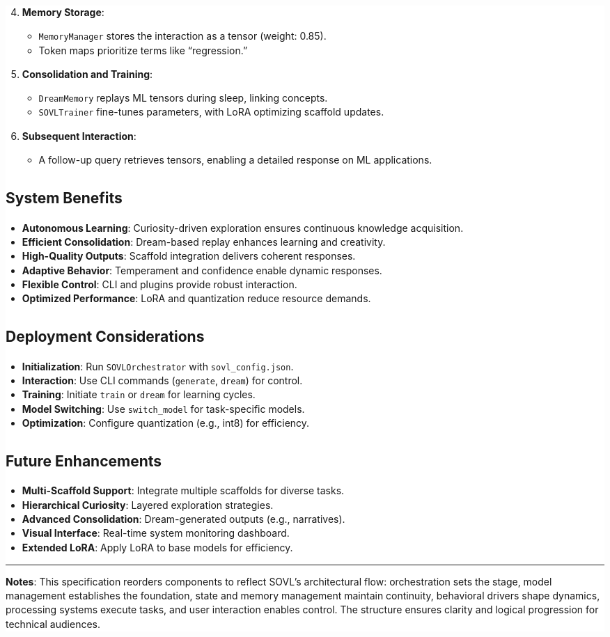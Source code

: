 4. **Memory Storage**:
   - `MemoryManager` stores the interaction as a tensor (weight: 0.85).
   - Token maps prioritize terms like “regression.”

5. **Consolidation and Training**:
   - `DreamMemory` replays ML tensors during sleep, linking concepts.
   - `SOVLTrainer` fine-tunes parameters, with LoRA optimizing scaffold updates.

6. **Subsequent Interaction**:
   - A follow-up query retrieves tensors, enabling a detailed response on ML applications.

## System Benefits

- **Autonomous Learning**: Curiosity-driven exploration ensures continuous knowledge acquisition.
- **Efficient Consolidation**: Dream-based replay enhances learning and creativity.
- **High-Quality Outputs**: Scaffold integration delivers coherent responses.
- **Adaptive Behavior**: Temperament and confidence enable dynamic responses.
- **Flexible Control**: CLI and plugins provide robust interaction.
- **Optimized Performance**: LoRA and quantization reduce resource demands.

## Deployment Considerations

- **Initialization**: Run `SOVLOrchestrator` with `sovl_config.json`.
- **Interaction**: Use CLI commands (`generate`, `dream`) for control.
- **Training**: Initiate `train` or `dream` for learning cycles.
- **Model Switching**: Use `switch_model` for task-specific models.
- **Optimization**: Configure quantization (e.g., int8) for efficiency.

## Future Enhancements

- **Multi-Scaffold Support**: Integrate multiple scaffolds for diverse tasks.
- **Hierarchical Curiosity**: Layered exploration strategies.
- **Advanced Consolidation**: Dream-generated outputs (e.g., narratives).
- **Visual Interface**: Real-time system monitoring dashboard.
- **Extended LoRA**: Apply LoRA to base models for efficiency.

---

**Notes**: This specification reorders components to reflect SOVL’s architectural flow: orchestration sets the stage, model management establishes the foundation, state and memory management maintain continuity, behavioral drivers shape dynamics, processing systems execute tasks, and user interaction enables control. The structure ensures clarity and logical progression for technical audiences.

